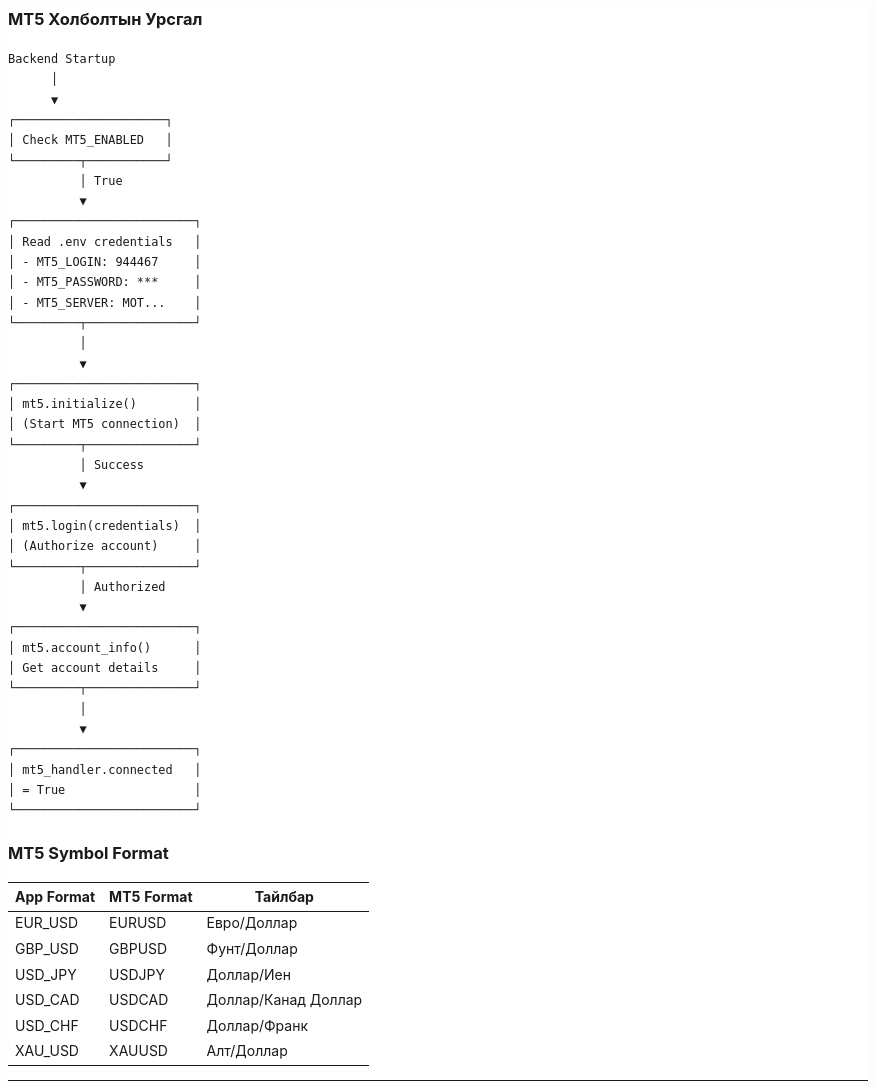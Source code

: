 ### MT5 Холболтын Урсгал

```
Backend Startup
      │
      ▼
┌─────────────────────┐
│ Check MT5_ENABLED   │
└─────────┬───────────┘
          │ True
          ▼
┌─────────────────────────┐
│ Read .env credentials   │
│ - MT5_LOGIN: 944467     │
│ - MT5_PASSWORD: ***     │
│ - MT5_SERVER: MOT...    │
└─────────┬───────────────┘
          │
          ▼
┌─────────────────────────┐
│ mt5.initialize()        │
│ (Start MT5 connection)  │
└─────────┬───────────────┘
          │ Success
          ▼
┌─────────────────────────┐
│ mt5.login(credentials)  │
│ (Authorize account)     │
└─────────┬───────────────┘
          │ Authorized
          ▼
┌─────────────────────────┐
│ mt5.account_info()      │
│ Get account details     │
└─────────┬───────────────┘
          │
          ▼
┌─────────────────────────┐
│ mt5_handler.connected   │
│ = True                  │
└─────────────────────────┘
```

### MT5 Symbol Format

| App Format | MT5 Format | Тайлбар             |
| ---------- | ---------- | ------------------- |
| EUR_USD    | EURUSD     | Евро/Доллар         |
| GBP_USD    | GBPUSD     | Фунт/Доллар         |
| USD_JPY    | USDJPY     | Доллар/Иен          |
| USD_CAD    | USDCAD     | Доллар/Канад Доллар |
| USD_CHF    | USDCHF     | Доллар/Франк        |
| XAU_USD    | XAUUSD     | Алт/Доллар          |

---